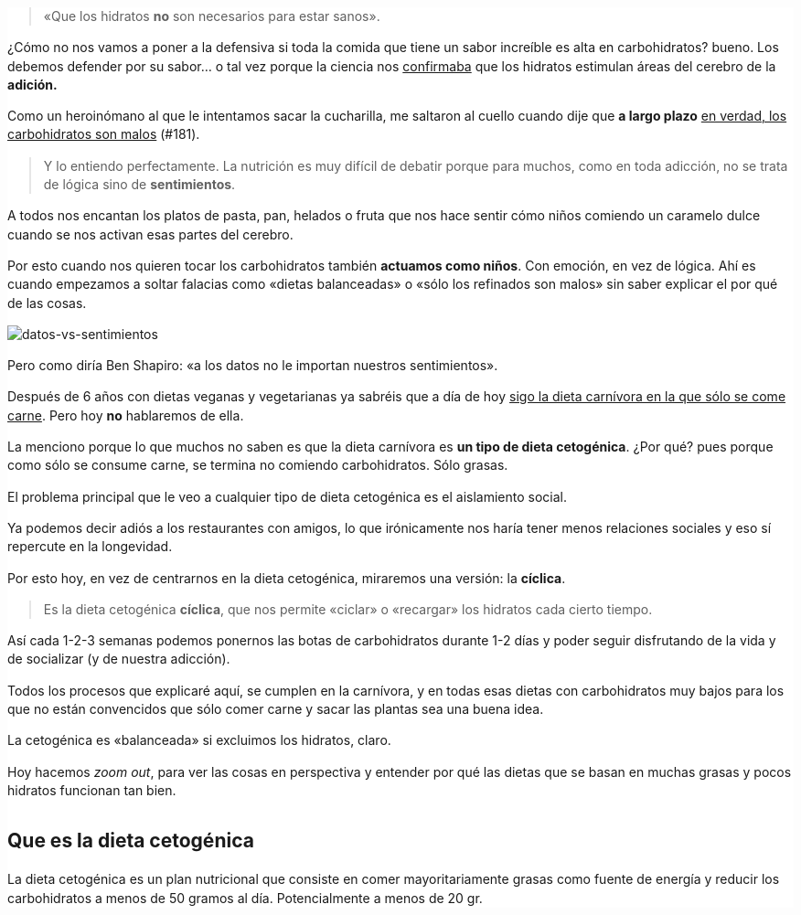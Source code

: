 > «Que los hidratos **no** son necesarios para estar sanos».

¿Cómo no nos vamos a poner a la defensiva si toda la comida que tiene un sabor increíble es alta en carbohidratos? bueno. Los debemos defender por su sabor… o tal vez porque la ciencia nos [confirmaba](https://www.npr.org/sections/thesalt/2013/06/26/195292850/can-you-be-addicted-to-carbs-scientists-are-checking-that-out) que los hidratos estimulan áreas del cerebro de la **adición.**

Como un heroinómano al que le intentamos sacar la cucharilla, me saltaron al cuello cuando dije que **a largo plazo** [en verdad, los carbohidratos son malos](./la-verdad-sobre-los-carbohidratos) (#181).

> Y lo entiendo perfectamente. La nutrición es muy difícil de debatir porque para muchos, como en toda adicción, no se trata de lógica sino de **sentimientos**.

A todos nos encantan los platos de pasta, pan, helados o fruta que nos hace sentir cómo niños comiendo un caramelo dulce cuando se nos activan esas partes del cerebro.

Por esto cuando nos quieren tocar los carbohidratos también **actuamos como niños**. Con emoción, en vez de lógica. Ahí es cuando empezamos a soltar falacias como «dietas balanceadas» o «sólo los refinados son malos» sin saber explicar el por qué de las cosas.

![datos-vs-sentimientos](./wp-content/uploads/2021/10datos-vs-sentimientos.jpg)

Pero como diría Ben Shapiro: «a los datos no le importan nuestros sentimientos».

Después de 6 años con dietas veganas y vegetarianas ya sabréis que a día de hoy [sigo la dieta carnívora en la que sólo se come carne](./dieta-carnivora). Pero hoy **no** hablaremos de ella.

La menciono porque lo que muchos no saben es que la dieta carnívora es **un tipo de dieta cetogénica**. ¿Por qué? pues porque como sólo se consume carne, se termina no comiendo carbohidratos. Sólo grasas.

El problema principal que le veo a cualquier tipo de dieta cetogénica es el aislamiento social.

Ya podemos decir adiós a los restaurantes con amigos, lo que irónicamente nos haría tener menos relaciones sociales y eso sí repercute en la longevidad.

Por esto hoy, en vez de centrarnos en la dieta cetogénica, miraremos una versión: la **cíclica**.

> Es la dieta cetogénica **cíclica**, que nos permite «ciclar» o «recargar» los hidratos cada cierto tiempo.

Así cada 1-2-3 semanas podemos ponernos las botas de carbohidratos durante 1-2 días y poder seguir disfrutando de la vida y de socializar (y de nuestra adicción).

Todos los procesos que explicaré aquí, se cumplen en la carnívora, y en todas esas dietas con carbohidratos muy bajos para los que no están convencidos que sólo comer carne y sacar las plantas sea una buena idea.

La cetogénica es «balanceada» si excluimos los hidratos, claro.

Hoy hacemos _zoom out_, para ver las cosas en perspectiva y entender por qué las dietas que se basan en muchas grasas y pocos hidratos funcionan tan bien.

## Que es la dieta cetogénica

La dieta cetogénica es un plan nutricional que consiste en comer mayoritariamente grasas como fuente de energía y reducir los carbohidratos a menos de 50 gramos al día. Potencialmente a menos de 20 gr.
